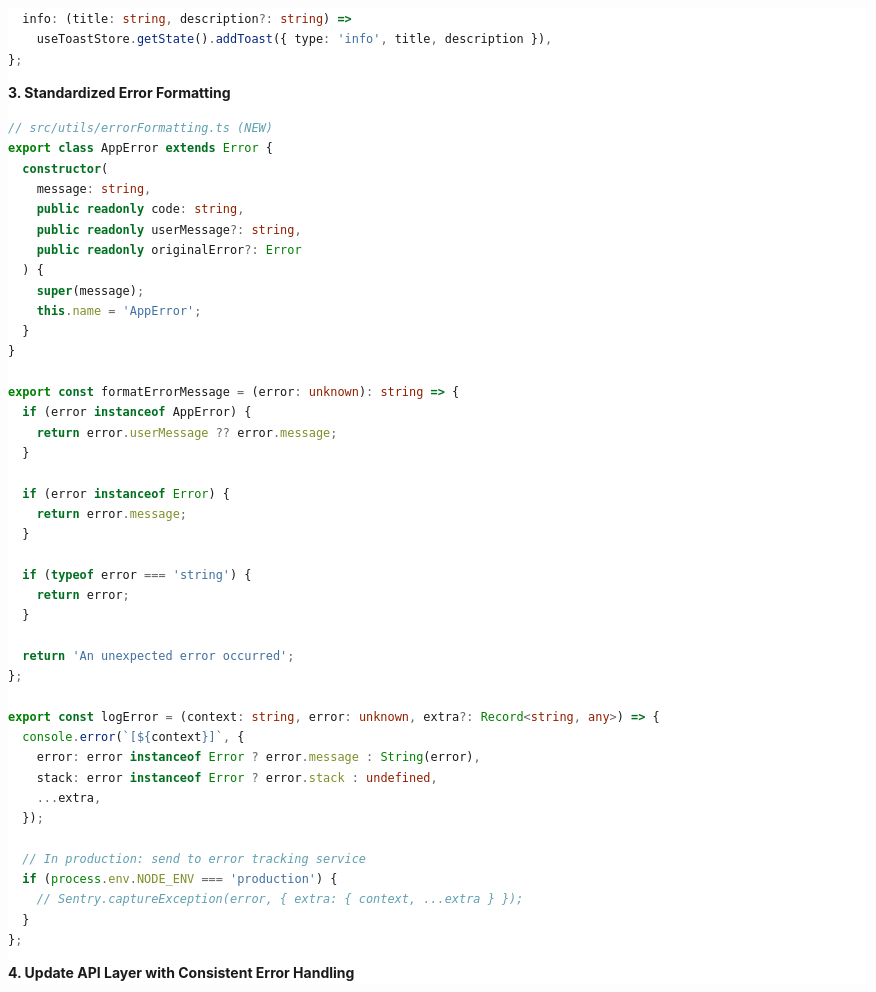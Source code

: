 ```typescript
  info: (title: string, description?: string) =>
    useToastStore.getState().addToast({ type: 'info', title, description }),
};
```

**3. Standardized Error Formatting**

```typescript
// src/utils/errorFormatting.ts (NEW)
export class AppError extends Error {
  constructor(
    message: string,
    public readonly code: string,
    public readonly userMessage?: string,
    public readonly originalError?: Error
  ) {
    super(message);
    this.name = 'AppError';
  }
}

export const formatErrorMessage = (error: unknown): string => {
  if (error instanceof AppError) {
    return error.userMessage ?? error.message;
  }

  if (error instanceof Error) {
    return error.message;
  }

  if (typeof error === 'string') {
    return error;
  }

  return 'An unexpected error occurred';
};

export const logError = (context: string, error: unknown, extra?: Record<string, any>) => {
  console.error(`[${context}]`, {
    error: error instanceof Error ? error.message : String(error),
    stack: error instanceof Error ? error.stack : undefined,
    ...extra,
  });

  // In production: send to error tracking service
  if (process.env.NODE_ENV === 'production') {
    // Sentry.captureException(error, { extra: { context, ...extra } });
  }
};
```

**4. Update API Layer with Consistent Error Handling**
